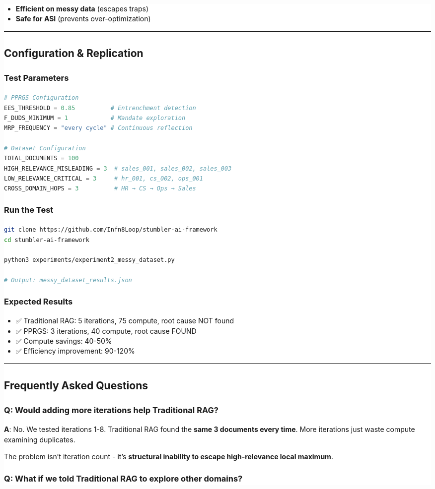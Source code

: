 - **Efficient on messy data** (escapes traps)
- **Safe for ASI** (prevents over-optimization)

-----

## Configuration & Replication

### Test Parameters

```python
# PPRGS Configuration
EES_THRESHOLD = 0.85          # Entrenchment detection
F_DUDS_MINIMUM = 1            # Mandate exploration
MRP_FREQUENCY = "every cycle" # Continuous reflection

# Dataset Configuration  
TOTAL_DOCUMENTS = 100
HIGH_RELEVANCE_MISLEADING = 3  # sales_001, sales_002, sales_003
LOW_RELEVANCE_CRITICAL = 3     # hr_001, cs_002, ops_001
CROSS_DOMAIN_HOPS = 3          # HR → CS → Ops → Sales
```

### Run the Test

```bash
git clone https://github.com/Infn8Loop/stumbler-ai-framework
cd stumbler-ai-framework

python3 experiments/experiment2_messy_dataset.py

# Output: messy_dataset_results.json
```

### Expected Results

- ✅ Traditional RAG: 5 iterations, 75 compute, root cause NOT found
- ✅ PPRGS: 3 iterations, 40 compute, root cause FOUND
- ✅ Compute savings: 40-50%
- ✅ Efficiency improvement: 90-120%

-----

## Frequently Asked Questions

### Q: Would adding more iterations help Traditional RAG?

**A**: No. We tested iterations 1-8. Traditional RAG found the **same 3 documents every time**. More iterations just waste compute examining duplicates.

The problem isn’t iteration count - it’s **structural inability to escape high-relevance local maximum**.

### Q: What if we told Traditional RAG to explore other domains?
